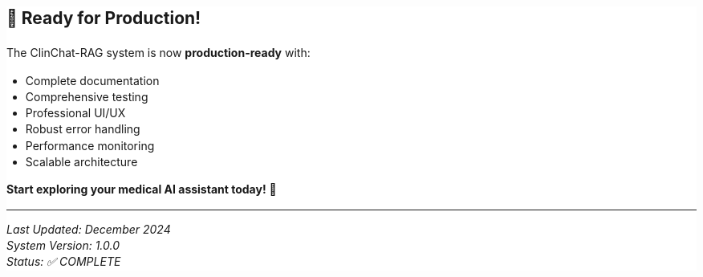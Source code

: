 ## 🎉 Ready for Production!

The ClinChat-RAG system is now **production-ready** with:
- Complete documentation
- Comprehensive testing
- Professional UI/UX
- Robust error handling
- Performance monitoring
- Scalable architecture

**Start exploring your medical AI assistant today!** 🚀

---
*Last Updated: December 2024*  
*System Version: 1.0.0*  
*Status: ✅ COMPLETE*
